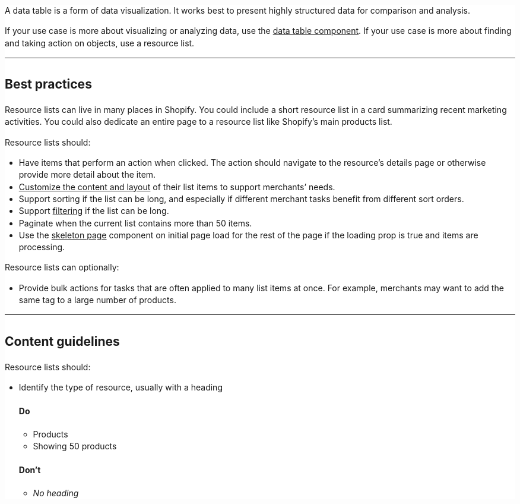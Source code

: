 A data table is a form of data visualization. It works best to present highly structured data for comparison and analysis.

If your use case is more about visualizing or analyzing data, use the [data table component](https://polaris.shopify.com/components/lists-and-tables/data-table). If your use case is more about finding and taking action on objects, use a resource list.



---

## Best practices

Resource lists can live in many places in Shopify. You could include a short resource list in a card summarizing recent marketing activities. You could also dedicate an entire page to a resource list like Shopify’s main products list.

Resource lists should:

- Have items that perform an action when clicked. The action should navigate to the resource’s details page or otherwise provide more detail about the item.
- [Customize the content and layout](https://polaris.shopify.com/components/lists-and-tables/resource-item) of their list items to support merchants’ needs.
- Support sorting if the list can be long, and especially if different merchant tasks benefit from different sort orders.
- Support [filtering](https://polaris.shopify.com/components/lists-and-tables/filters) if the list can be long.
- Paginate when the current list contains more than 50 items.
- Use the [skeleton page](https://polaris.shopify.com/components/feedback-indicators/skeleton-page) component on initial page load for the rest of the page if the loading prop is true and items are processing.

Resource lists can optionally:

- Provide bulk actions for tasks that are often applied to many list items at once. For example, merchants may want to add the same tag to a large number of products.

---

## Content guidelines

Resource lists should:

- Identify the type of resource, usually with a heading

  

  #### Do

  - Products
  - Showing 50 products

  #### Don’t

  - _No heading_

  
